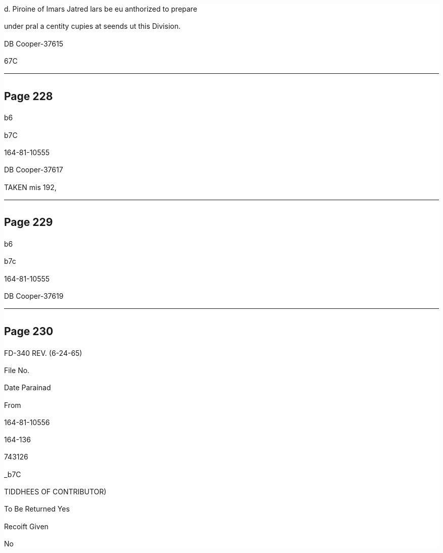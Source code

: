 d. Piroine of Imars Jatred lars be eu anthorized to prepare

under pral a centity cupies at seends ut this Division.

DB Cooper-37615

67C

---

## Page 228

b6

b7C

164-81-10555

DB Cooper-37617

TAKEN mis 192,

---

## Page 229

b6

b7c

164-81-10555

DB Cooper-37619

---

## Page 230

FD-340 REV. (6-24-65)

File No.

Date Parainad

From

164-81-10556

164-136

743126

_b7C

TIDDHEES OF CONTRIBUTOR)

To Be Returned Yes

Recoift Given

No
